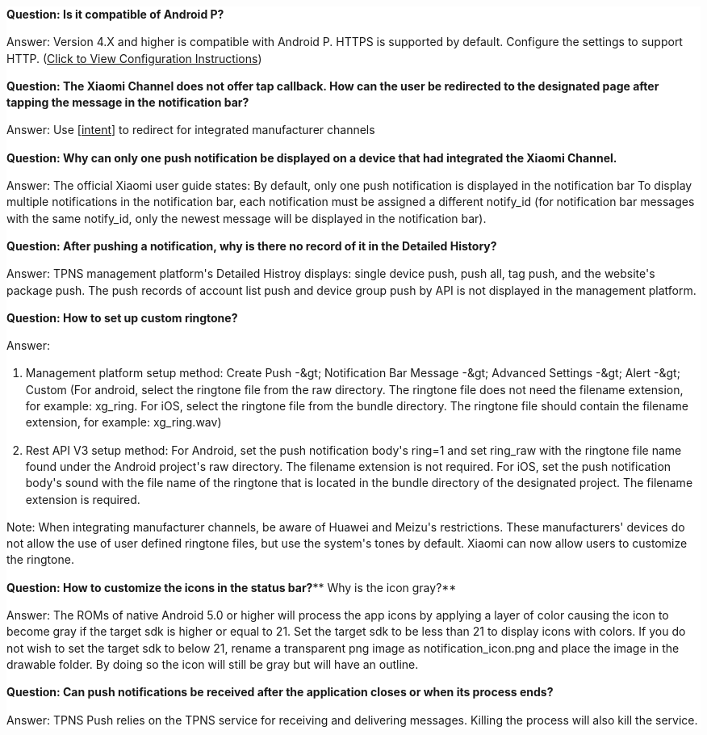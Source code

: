 **Question: Is it compatible of Android P?**

Answer: Version 4.X and higher is compatible with Android P. HTTPS is supported by default. Configure the settings to support HTTP. ([Click to View Configuration Instructions](https://intl.cloud.tencent.com/document/product/1024/30723))

**Question: The Xiaomi Channel does not offer tap callback. How can the user be redirected to the designated page after tapping the message in the notification bar?**

Answer: Use [[intent](https://intl.cloud.tencent.com/document/product/1024/30720)] to redirect for integrated manufacturer channels

**Question: Why can only one push notification be displayed on a device that had integrated the Xiaomi Channel.**

Answer: The official Xiaomi user guide states: By default, only one push notification is displayed in the notification bar To display multiple notifications in the notification bar, each notification must be assigned a different notify\_id (for notification bar messages with the same notify\_id, only the newest message will be displayed in the notification bar).

**Question: After pushing a notification, why is there no record of it in the Detailed History?**

Answer: TPNS management platform&#39;s Detailed Histroy displays: single device push, push all, tag push, and the website&#39;s package push. The push records of account list push and device group push by API is not displayed in the management platform.

**Question: How to set up custom ringtone?**

Answer:

1. Management platform setup method: Create Push -\&gt; Notification Bar Message -\&gt; Advanced Settings -\&gt; Alert -\&gt; Custom (For android, select the ringtone file from the raw directory. The ringtone file does not need the filename extension, for example: xg\_ring. For iOS, select the ringtone file from the bundle directory. The ringtone file should contain the filename extension, for example: xg\_ring.wav)

2. Rest API V3 setup method: For Android, set the push notification body&#39;s ring=1 and set ring\_raw with the ringtone file name found under the Android project&#39;s raw directory. The filename extension is not required. For iOS, set the push notification body&#39;s sound with the file name of the ringtone that is located in the bundle directory of the designated project. The filename extension is required.

Note: When integrating manufacturer channels, be aware of Huawei and Meizu&#39;s restrictions. These manufacturers&#39; devices do not allow the use of user defined ringtone files, but use the system&#39;s tones by default. Xiaomi can now allow users to customize the ringtone.

**Question: How to customize the icons in the status bar?**** Why is the icon gray?**

Answer: The ROMs of native Android 5.0 or higher will process the app icons by applying a layer of color causing the icon to become gray if the target sdk is higher or equal to 21. Set the target sdk to be less than 21 to display icons with colors. If you do not wish to set the target sdk to below 21, rename a transparent png image as notification\_icon.png and place the image in the drawable folder. By doing so the icon will still be gray but will have an outline.

**Question: Can push notifications be received after the application closes or when its process ends?**

Answer: TPNS Push relies on the TPNS service for receiving and delivering messages. Killing the process will also kill the service.
